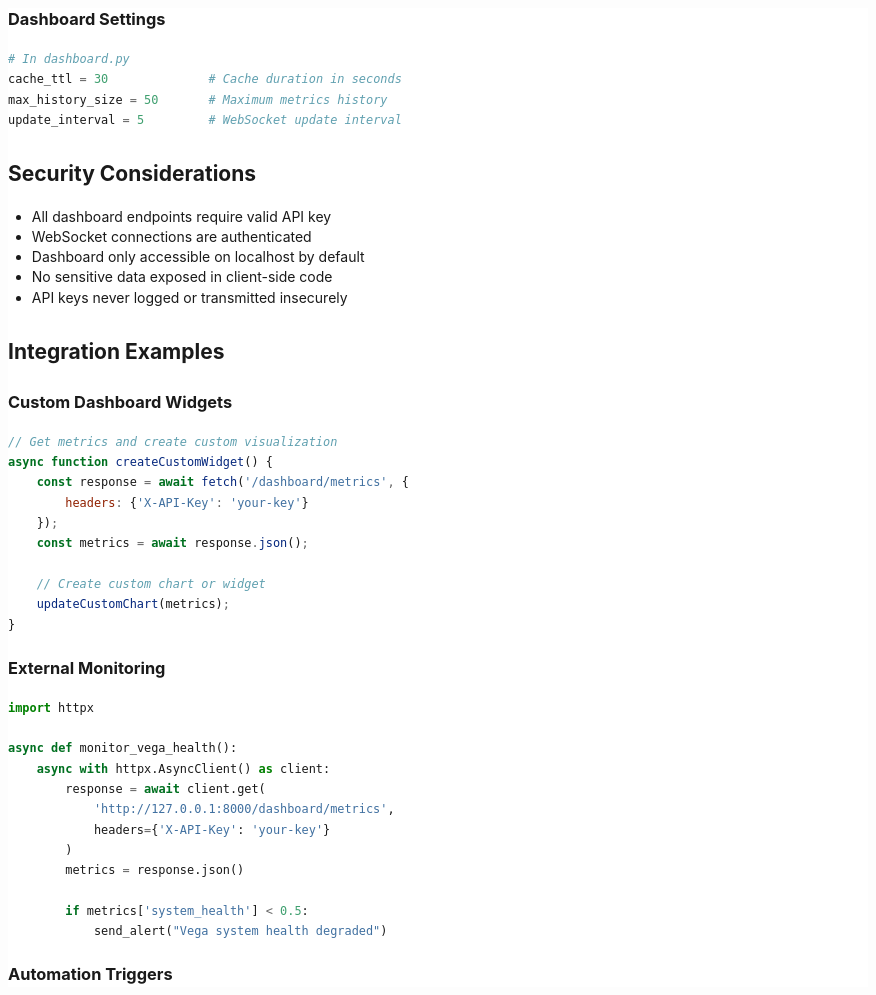 ### Dashboard Settings

```python
# In dashboard.py
cache_ttl = 30              # Cache duration in seconds
max_history_size = 50       # Maximum metrics history
update_interval = 5         # WebSocket update interval
```

## Security Considerations

- All dashboard endpoints require valid API key
- WebSocket connections are authenticated
- Dashboard only accessible on localhost by default
- No sensitive data exposed in client-side code
- API keys never logged or transmitted insecurely

## Integration Examples

### Custom Dashboard Widgets

```javascript
// Get metrics and create custom visualization
async function createCustomWidget() {
    const response = await fetch('/dashboard/metrics', {
        headers: {'X-API-Key': 'your-key'}
    });
    const metrics = await response.json();
    
    // Create custom chart or widget
    updateCustomChart(metrics);
}
```

### External Monitoring

```python
import httpx

async def monitor_vega_health():
    async with httpx.AsyncClient() as client:
        response = await client.get(
            'http://127.0.0.1:8000/dashboard/metrics',
            headers={'X-API-Key': 'your-key'}
        )
        metrics = response.json()
        
        if metrics['system_health'] < 0.5:
            send_alert("Vega system health degraded")
```

### Automation Triggers
